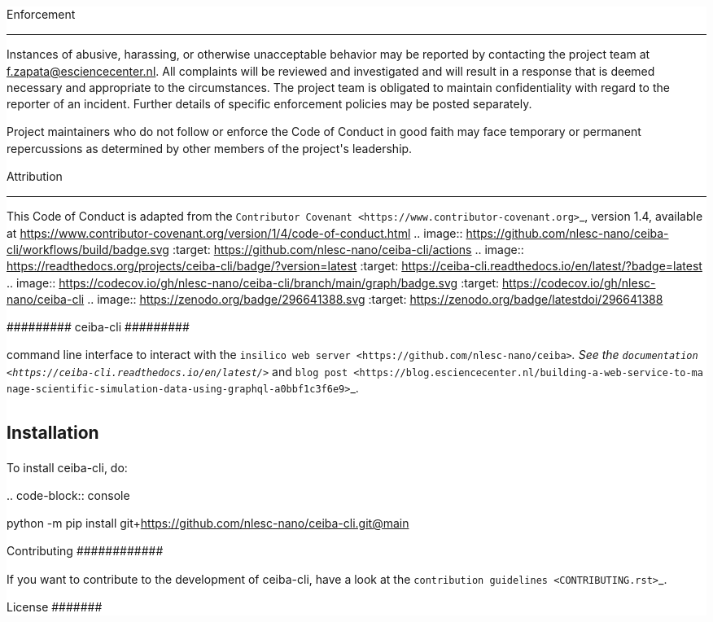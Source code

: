 Enforcement
***********

Instances of abusive, harassing, or otherwise unacceptable behavior may be
reported by contacting the project team at f.zapata@esciencecenter.nl. All
complaints will be reviewed and investigated and will result in a response that
is deemed necessary and appropriate to the circumstances. The project team is
obligated to maintain confidentiality with regard to the reporter of an incident.
Further details of specific enforcement policies may be posted separately.

Project maintainers who do not follow or enforce the Code of Conduct in good
faith may face temporary or permanent repercussions as determined by other
members of the project's leadership.

Attribution
***********

This Code of Conduct is adapted from the `Contributor Covenant <https://www.contributor-covenant.org>`_, version 1.4,
available at https://www.contributor-covenant.org/version/1/4/code-of-conduct.html
.. image:: https://github.com/nlesc-nano/ceiba-cli/workflows/build/badge.svg
   :target: https://github.com/nlesc-nano/ceiba-cli/actions
.. image:: https://readthedocs.org/projects/ceiba-cli/badge/?version=latest
   :target: https://ceiba-cli.readthedocs.io/en/latest/?badge=latest
.. image:: https://codecov.io/gh/nlesc-nano/ceiba-cli/branch/main/graph/badge.svg
  :target: https://codecov.io/gh/nlesc-nano/ceiba-cli
.. image:: https://zenodo.org/badge/296641388.svg
   :target: https://zenodo.org/badge/latestdoi/296641388

#########
ceiba-cli
#########

command line interface to interact with the `insilico web server <https://github.com/nlesc-nano/ceiba>`_.
See the `documentation <https://ceiba-cli.readthedocs.io/en/latest/>`_ and `blog post <https://blog.esciencecenter.nl/building-a-web-service-to-manage-scientific-simulation-data-using-graphql-a0bbf1c3f6e9>`_.


Installation
------------

To install ceiba-cli, do:

.. code-block:: console

python -m pip install git+https://github.com/nlesc-nano/ceiba-cli.git@main

Contributing
############

If you want to contribute to the development of ceiba-cli,
have a look at the `contribution guidelines <CONTRIBUTING.rst>`_.

License
#######
